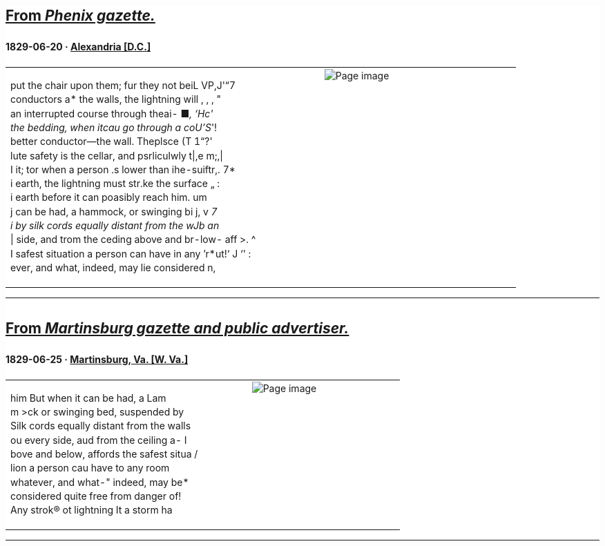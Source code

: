 ## [From _Phenix gazette._](https://chroniclingamerica.loc.gov/lccn/sn85025006/1829-06-20/ed-1/seq-2)

#### 1829-06-20 &middot; [Alexandria [D.C.]](http://dbpedia.org/resource/Alexandria%2C_Virginia)

<table style="width: 100%;"><tr><td style="width: 50%">

  
put the chair upon them; fur they not beiL VP,J&#x27;“7  
conductors a* the walls, the lightning will , , , &quot;  
an interrupted course through theai- ■*, ‘Hc&#x27;  
the bedding, when itcau go through a coU’S*&#x27;!  
better conductor—the wall. Theplsce (T 1“?&#x27;  
lute safety is the cellar, and psrliculwly t|,e m;,|  
I it; tor when a person .s lower than ihe-suiftr,. 7*  
i earth, the lightning must str.ke the surface „ :  
i earth before it can poasibly reach him. um  
j can be had, a hammock, or swinging bi j, v *7  
i by silk cords equally distant from the wJb an*  
| side, and trom the ceding above and br-low- aff &gt;. ^  
I safest situation a person can have in any ’r*ut!‘ J ‘&#x27; :  
ever, and what, indeed, may lie considered n,
</td><td style="width: 50%; max-height: 75%; margin: auto; display: block;">
<img alt="Page image" src="https://chroniclingamerica.loc.gov/iiif/2/vi_isotopes_ver01%2Fdata%2Fsn85025006%2F00414216419%2F1829062001%2F0440.jp2/pct:82.473684,16.539105,16.725146,7.801164/!600,600/0/default.jpg"/>
</td>
</tr></table>

---

## [From _Martinsburg gazette and public advertiser._](https://chroniclingamerica.loc.gov/lccn/sn85059526/1829-06-25/ed-1/seq-2)

#### 1829-06-25 &middot; [Martinsburg, Va. [W. Va.]](http://dbpedia.org/resource/Martinsburg%2C_West_Virginia)

<table style="width: 100%;"><tr><td style="width: 50%">

  
him But when it can be had, a Lam­  
m &gt;ck or swinging bed, suspended by  
Silk cords equally distant from the walls  
ou every side, aud from the ceiling a- I  
bove and below, affords the safest situa /  
lion a person cau have to any room  
whatever, and what-&quot; indeed, may be*  
considered quite free from danger of!  
Any strok® ot lightning It a storm ha
</td><td style="width: 50%; max-height: 75%; margin: auto; display: block;">
<img alt="Page image" src="https://chroniclingamerica.loc.gov/iiif/2/wvu_boros_ver02%2Fdata%2Fsn85059526%2F00393348938%2F1829062501%2F0111.jp2/pct:8.699397,66.508579,18.050172,6.001534/!600,600/0/default.jpg"/>
</td>
</tr></table>

---